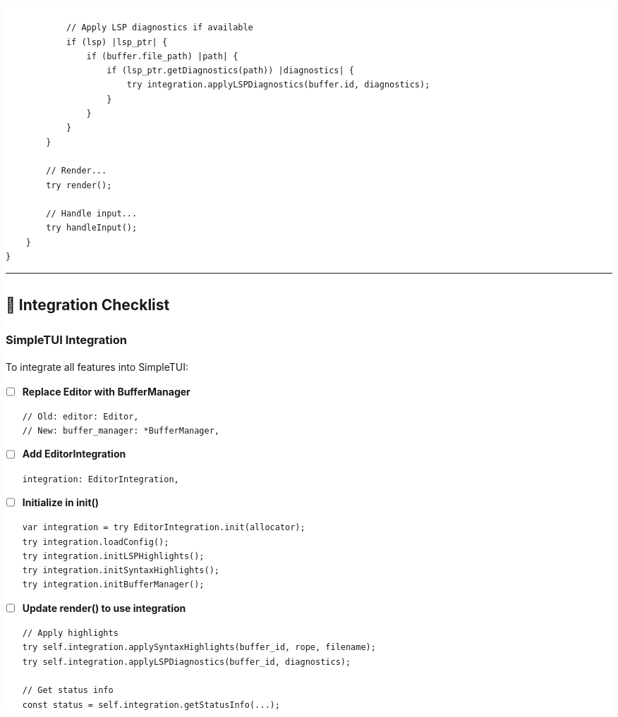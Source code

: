 ```zig

            // Apply LSP diagnostics if available
            if (lsp) |lsp_ptr| {
                if (buffer.file_path) |path| {
                    if (lsp_ptr.getDiagnostics(path)) |diagnostics| {
                        try integration.applyLSPDiagnostics(buffer.id, diagnostics);
                    }
                }
            }
        }

        // Render...
        try render();

        // Handle input...
        try handleInput();
    }
}
```

---

## 🎯 Integration Checklist

### SimpleTUI Integration

To integrate all features into SimpleTUI:

- [ ] **Replace Editor with BufferManager**
  ```zig
  // Old: editor: Editor,
  // New: buffer_manager: *BufferManager,
  ```

- [ ] **Add EditorIntegration**
  ```zig
  integration: EditorIntegration,
  ```

- [ ] **Initialize in init()**
  ```zig
  var integration = try EditorIntegration.init(allocator);
  try integration.loadConfig();
  try integration.initLSPHighlights();
  try integration.initSyntaxHighlights();
  try integration.initBufferManager();
  ```

- [ ] **Update render() to use integration**
  ```zig
  // Apply highlights
  try self.integration.applySyntaxHighlights(buffer_id, rope, filename);
  try self.integration.applyLSPDiagnostics(buffer_id, diagnostics);

  // Get status info
  const status = self.integration.getStatusInfo(...);
  ```
